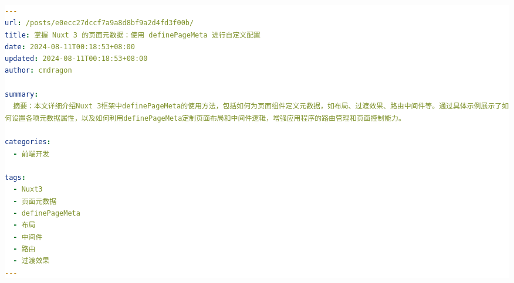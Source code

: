 ```yaml
---
url: /posts/e0ecc27dccf7a9a8d8bf9a2d4fd3f00b/
title: 掌握 Nuxt 3 的页面元数据：使用 definePageMeta 进行自定义配置
date: 2024-08-11T00:18:53+08:00
updated: 2024-08-11T00:18:53+08:00
author: cmdragon

summary:
  摘要：本文详细介绍Nuxt 3框架中definePageMeta的使用方法，包括如何为页面组件定义元数据，如布局、过渡效果、路由中间件等。通过具体示例展示了如何设置各项元数据属性，以及如何利用definePageMeta定制页面布局和中间件逻辑，增强应用程序的路由管理和页面控制能力。

categories:
  - 前端开发

tags:
  - Nuxt3
  - 页面元数据
  - definePageMeta
  - 布局
  - 中间件
  - 路由
  - 过渡效果
---
```

